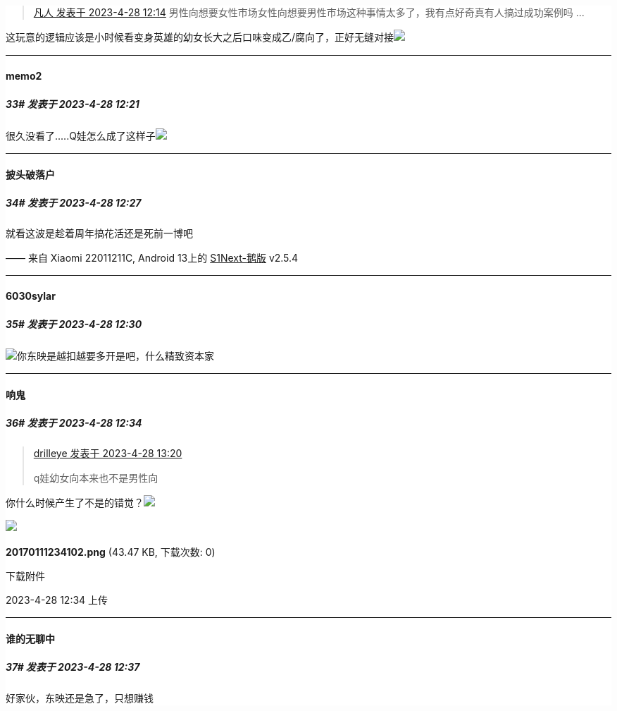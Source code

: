 <blockquote><a href="httphttps://bbs.saraba1st.com/2b/forum.php?mod=redirect&amp;goto=findpost&amp;pid=60646723&amp;ptid=2131230" target="_blank">凡人 发表于 2023-4-28 12:14</a>
男性向想要女性市场女性向想要男性市场这种事情太多了，我有点好奇真有人搞过成功案例吗 ...</blockquote>
这玩意的逻辑应该是小时候看变身英雄的幼女长大之后口味变成乙/腐向了，正好无缝对接<img src="https://static.saraba1st.com/image/smiley/face2017/252.png" referrerpolicy="no-referrer">

*****

####  memo2  
##### 33#       发表于 2023-4-28 12:21

很久没看了.....Q娃怎么成了这样子<img src="https://static.saraba1st.com/image/smiley/face2017/093.png" referrerpolicy="no-referrer">

*****

####  披头破落户  
##### 34#       发表于 2023-4-28 12:27

就看这波是趁着周年搞花活还是死前一博吧

—— 来自 Xiaomi 22011211C, Android 13上的 [S1Next-鹅版](https://github.com/ykrank/S1-Next/releases) v2.5.4

*****

####  6030sylar  
##### 35#       发表于 2023-4-28 12:30

<img src="https://static.saraba1st.com/image/smiley/face2017/067.png" referrerpolicy="no-referrer">你东映是越扣越要多开是吧，什么精致资本家

*****

####  响鬼  
##### 36#       发表于 2023-4-28 12:34

<blockquote><a href="httphttps://bbs.saraba1st.com/2b/forum.php?mod=redirect&amp;goto=findpost&amp;pid=60646792&amp;ptid=2131230" target="_blank">drilleye 发表于 2023-4-28 13:20</a>

q娃幼女向本来也不是男性向</blockquote>
你什么时候产生了不是的错觉？<img src="https://static.saraba1st.com/image/smiley/face2017/067.png" referrerpolicy="no-referrer">

<img src="https://img.saraba1st.com/forum/202304/28/133423taaqze19qeq179j7.png" referrerpolicy="no-referrer">

<strong>20170111234102.png</strong> (43.47 KB, 下载次数: 0)

下载附件

2023-4-28 12:34 上传

*****

####  谁的无聊中  
##### 37#       发表于 2023-4-28 12:37

好家伙，东映还是急了，只想赚钱
